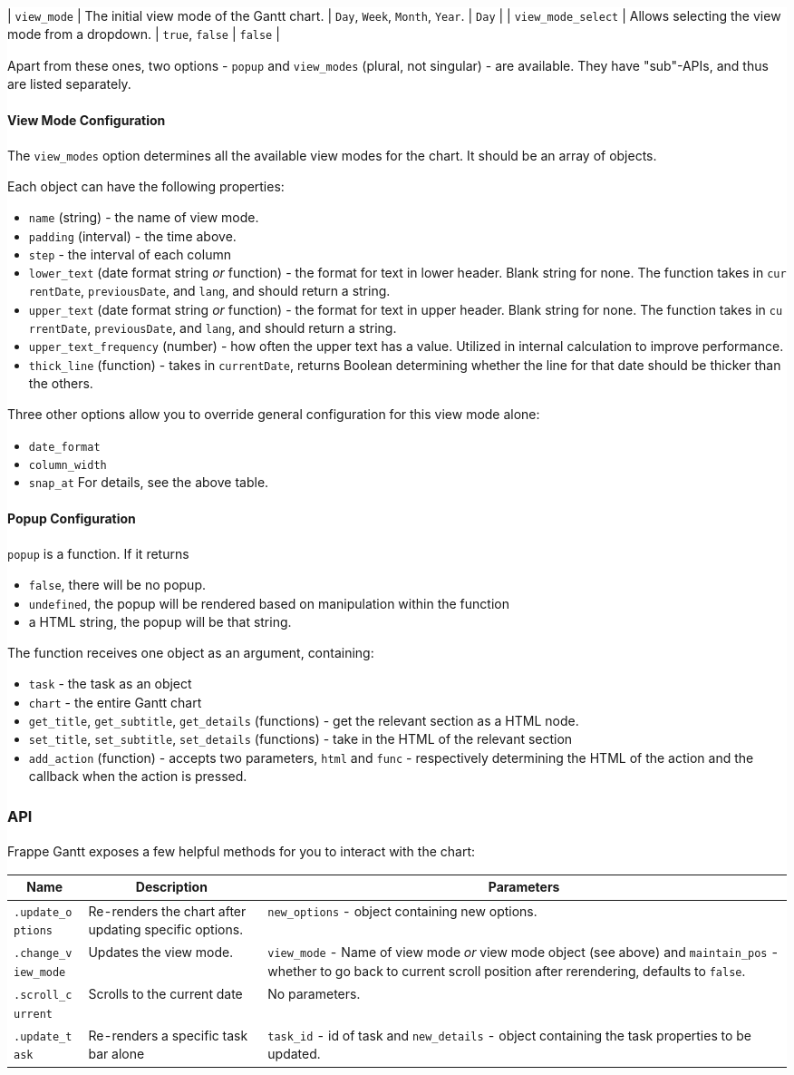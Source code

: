 | `view_mode`              | The initial view mode of the Gantt chart.                                          | `Day`, `Week`, `Month`, `Year`.           | `Day`                            |
| `view_mode_select`       | Allows selecting the view mode from a dropdown.                                 | `true`, `false`                                    | `false`                            |

Apart from these ones, two options - `popup` and `view_modes` (plural, not singular) - are available. They have "sub"-APIs, and thus are listed separately.

#### View Mode Configuration
The `view_modes` option determines all the available view modes for the chart. It should be an array of objects.

Each object can have the following properties:
- `name` (string) - the name of view mode.
- `padding` (interval) - the time above.
- `step` - the interval of each column
- `lower_text` (date format string _or_ function) - the format for text in lower header. Blank string for none. The function takes in `currentDate`, `previousDate`, and `lang`, and should return a string.
- `upper_text` (date format string _or_ function) - the format for text in upper header. Blank string for none. The function takes in `currentDate`, `previousDate`, and `lang`, and should return a string.
- `upper_text_frequency` (number) - how often the upper text has a value. Utilized in internal calculation to improve performance.
- `thick_line` (function) - takes in `currentDate`, returns Boolean determining whether the line for that date should be thicker than the others.

Three other options allow you to override general configuration for this view mode alone:
- `date_format`
- `column_width`
- `snap_at`
For details, see the above table.

#### Popup Configuration
`popup` is a function. If it returns
- `false`, there will be no popup.
- `undefined`, the popup will be rendered based on manipulation within the function
- a HTML string, the popup will be that string.

The function receives one object as an argument, containing:
- `task` - the task as an object
- `chart` - the entire Gantt chart
- `get_title`, `get_subtitle`, `get_details` (functions) - get the relevant section as a HTML node.
- `set_title`, `set_subtitle`, `set_details` (functions) - take in the HTML of the relevant section
- `add_action` (function) - accepts two parameters, `html` and `func` - respectively determining the HTML of the action and the callback when the action is pressed.

### API
Frappe Gantt exposes a few helpful methods for you to interact with the chart:

| **Name**               | **Description**                                                                 | **Parameters**                            |
|---------------------------|---------------------------------------------------------------------------------|------------------------------------------|
| `.update_options` | Re-renders the chart after updating specific options. | `new_options` - object containing new options. |
| `.change_view_mode` | Updates the view mode. | `view_mode` - Name of view mode _or_ view mode object (see above) and `maintain_pos` - whether to go back to current scroll position after rerendering, defaults to `false`. |
| `.scroll_current` | Scrolls to the current date | No parameters. |
| `.update_task` | Re-renders a specific task bar alone | `task_id` - id of task and `new_details` - object containing the task properties to be updated. |
